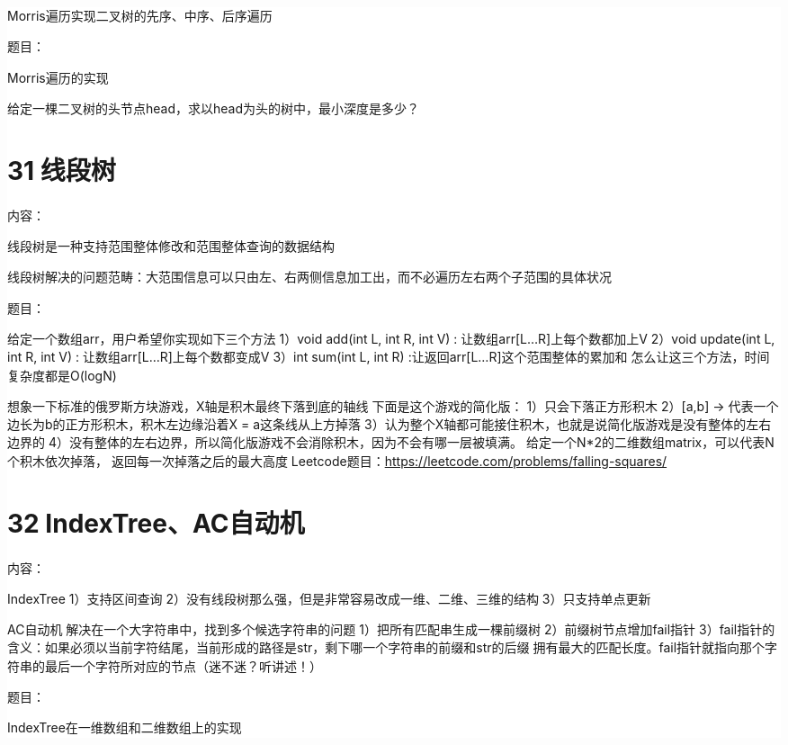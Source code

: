 Morris遍历实现二叉树的先序、中序、后序遍历

题目：

Morris遍历的实现

给定一棵二叉树的头节点head，求以head为头的树中，最小深度是多少？



# 31 线段树

内容：

线段树是一种支持范围整体修改和范围整体查询的数据结构

线段树解决的问题范畴：大范围信息可以只由左、右两侧信息加工出，而不必遍历左右两个子范围的具体状况

题目：

给定一个数组arr，用户希望你实现如下三个方法
1）void add(int L, int R, int V) :  让数组arr[L…R]上每个数都加上V
2）void update(int L, int R, int V) :  让数组arr[L…R]上每个数都变成V
3）int sum(int L, int R) :让返回arr[L…R]这个范围整体的累加和
怎么让这三个方法，时间复杂度都是O(logN)

想象一下标准的俄罗斯方块游戏，X轴是积木最终下落到底的轴线
下面是这个游戏的简化版：
1）只会下落正方形积木
2）[a,b] -> 代表一个边长为b的正方形积木，积木左边缘沿着X = a这条线从上方掉落
3）认为整个X轴都可能接住积木，也就是说简化版游戏是没有整体的左右边界的
4）没有整体的左右边界，所以简化版游戏不会消除积木，因为不会有哪一层被填满。
给定一个N*2的二维数组matrix，可以代表N个积木依次掉落，
返回每一次掉落之后的最大高度
Leetcode题目：https://leetcode.com/problems/falling-squares/



# 32 IndexTree、AC自动机

内容：

IndexTree
1）支持区间查询
2）没有线段树那么强，但是非常容易改成一维、二维、三维的结构
3）只支持单点更新

AC自动机
解决在一个大字符串中，找到多个候选字符串的问题
1）把所有匹配串生成一棵前缀树
2）前缀树节点增加fail指针
3）fail指针的含义：如果必须以当前字符结尾，当前形成的路径是str，剩下哪一个字符串的前缀和str的后缀
拥有最大的匹配长度。fail指针就指向那个字符串的最后一个字符所对应的节点（迷不迷？听讲述！）

题目：

IndexTree在一维数组和二维数组上的实现
